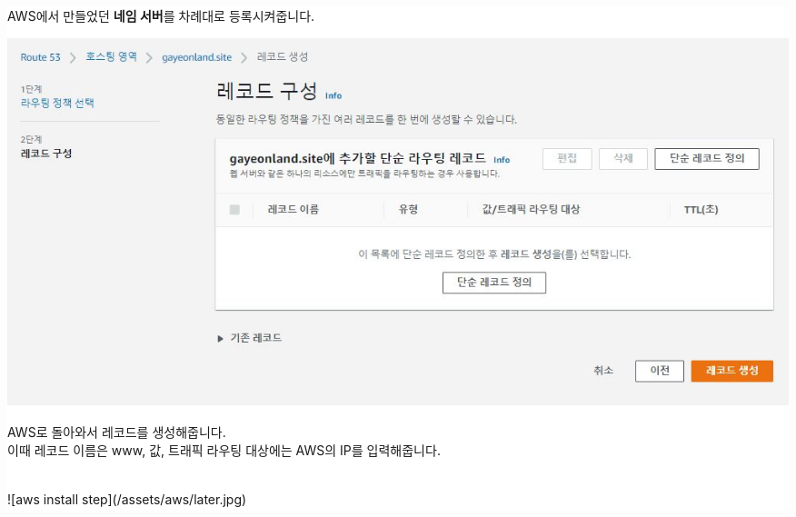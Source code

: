 AWS에서 만들었던 **네임 서버**를 차례대로 등록시켜줍니다.  

![aws install step](/assets/aws/domain5.JPG)

AWS로 돌아와서 레코드를 생성해줍니다.  
이때 레코드 이름은 www, 값, 트래픽 라우팅 대상에는 AWS의 IP를 입력해줍니다.  

<br>
![aws install step](/assets/aws/later.jpg)
<br>
